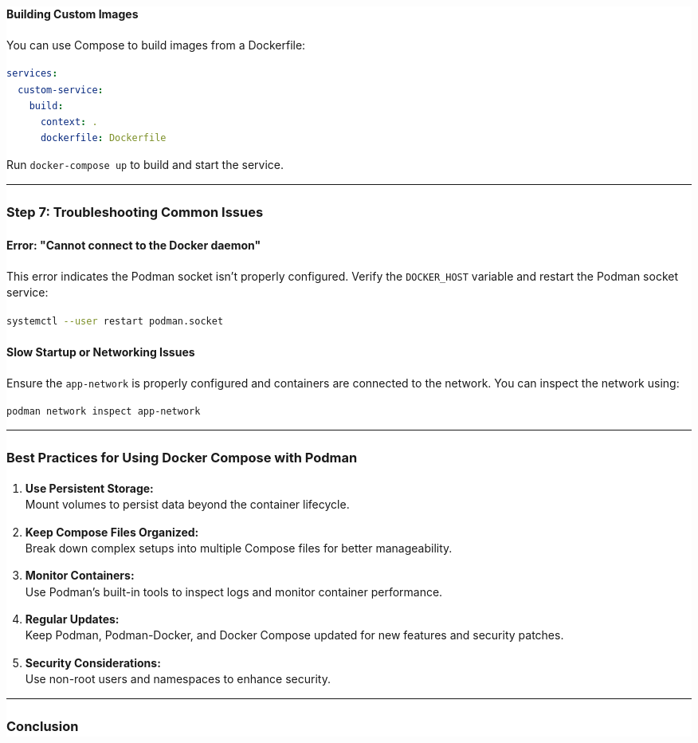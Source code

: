 #### **Building Custom Images**

You can use Compose to build images from a Dockerfile:

```yaml
services:
  custom-service:
    build:
      context: .
      dockerfile: Dockerfile
```

Run `docker-compose up` to build and start the service.

---

### **Step 7: Troubleshooting Common Issues**

#### **Error: "Cannot connect to the Docker daemon"**

This error indicates the Podman socket isn’t properly configured. Verify the `DOCKER_HOST` variable and restart the Podman socket service:

```bash
systemctl --user restart podman.socket
```

#### **Slow Startup or Networking Issues**

Ensure the `app-network` is properly configured and containers are connected to the network. You can inspect the network using:

```bash
podman network inspect app-network
```

---

### **Best Practices for Using Docker Compose with Podman**

1. **Use Persistent Storage:**  
   Mount volumes to persist data beyond the container lifecycle.

2. **Keep Compose Files Organized:**  
   Break down complex setups into multiple Compose files for better manageability.

3. **Monitor Containers:**  
   Use Podman’s built-in tools to inspect logs and monitor container performance.

4. **Regular Updates:**  
   Keep Podman, Podman-Docker, and Docker Compose updated for new features and security patches.

5. **Security Considerations:**  
   Use non-root users and namespaces to enhance security.

---

### **Conclusion**
